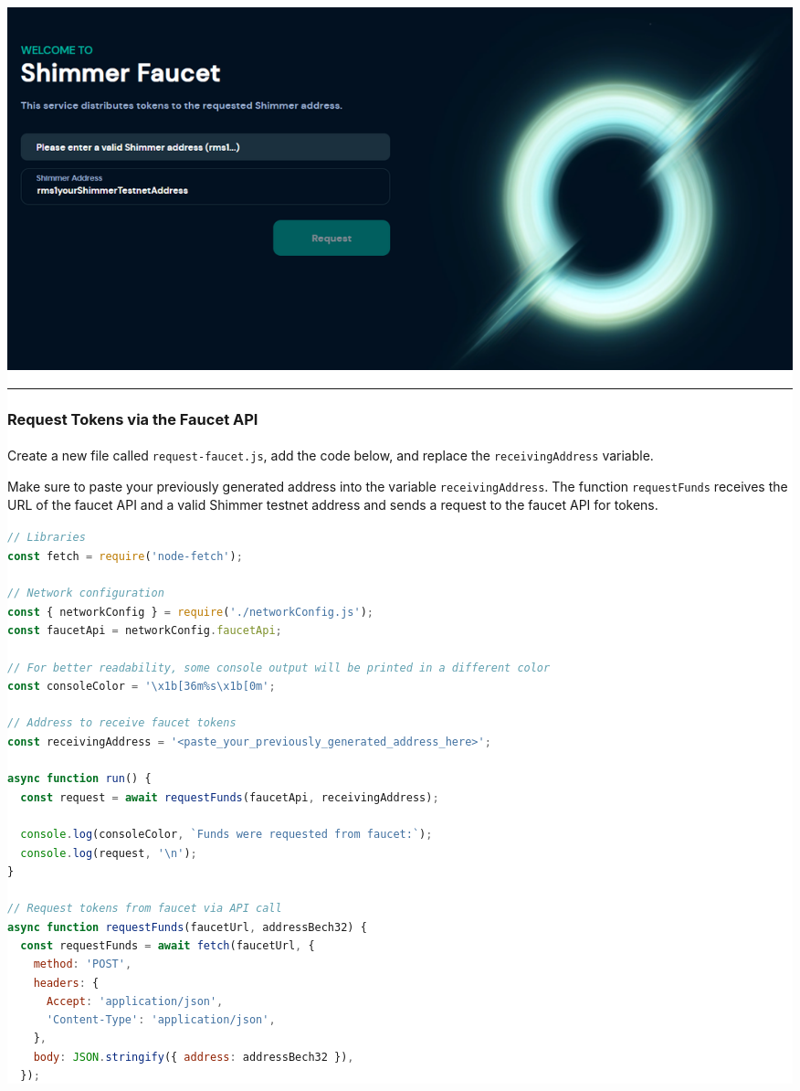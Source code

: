 ![Shimmer Testnet Faucet](./images/shimmer-testnet-faucet.png)

---

### Request Tokens via the Faucet API

Create a new file called `request-faucet.js`, add the code below, and replace the `receivingAddress` variable.

Make sure to paste your previously generated address into the variable `receivingAddress`. The function `requestFunds` receives the URL of the faucet API and a valid Shimmer testnet address and sends a request to the faucet API for tokens.

```javascript
// Libraries
const fetch = require('node-fetch');

// Network configuration
const { networkConfig } = require('./networkConfig.js');
const faucetApi = networkConfig.faucetApi;

// For better readability, some console output will be printed in a different color
const consoleColor = '\x1b[36m%s\x1b[0m';

// Address to receive faucet tokens
const receivingAddress = '<paste_your_previously_generated_address_here>';

async function run() {
  const request = await requestFunds(faucetApi, receivingAddress);

  console.log(consoleColor, `Funds were requested from faucet:`);
  console.log(request, '\n');
}

// Request tokens from faucet via API call
async function requestFunds(faucetUrl, addressBech32) {
  const requestFunds = await fetch(faucetUrl, {
    method: 'POST',
    headers: {
      Accept: 'application/json',
      'Content-Type': 'application/json',
    },
    body: JSON.stringify({ address: addressBech32 }),
  });

```
